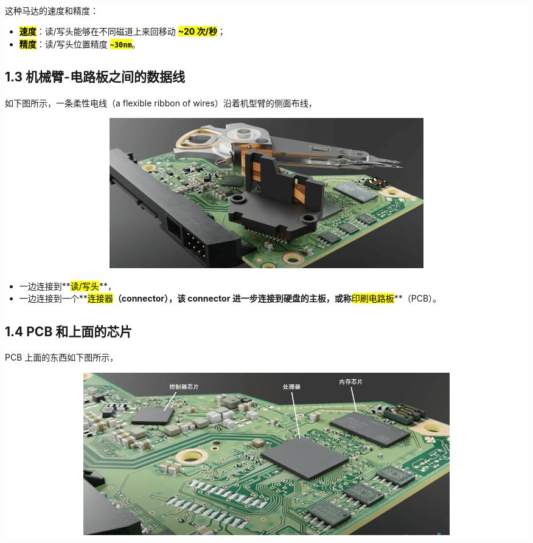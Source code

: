 这种马达的速度和精度：

* **<mark>速度</mark>**：读/写头能够在不同磁道上来回移动 **<mark>~20 次/秒</mark>**；
* **<mark>精度</mark>**：读/写头位置精度 **<mark><code>~30nm</code></mark>**。

## 1.3 机械臂-电路板之间的数据线

如下图所示，一条柔性电线（a flexible ribbon of wires）沿着机型臂的侧面布线，

<p align="center"><img src="/assets/img/how-hdd-works/arm-pcb-connector.png" width="60%" height="60%"></p>

* 一边连接到**<mark>读/写头</mark>**，
* 一边连接到一个**<mark>连接器</mark>**（connector），该 connector 进一步连接到硬盘的主板，或称**<mark>印刷电路板</mark>**（PCB）。

## 1.4 PCB 和上面的芯片

PCB 上面的东西如下图所示，

<p align="center"><img src="/assets/img/how-hdd-works/pcb-chips.png" width="70%" height="70%"></p>
